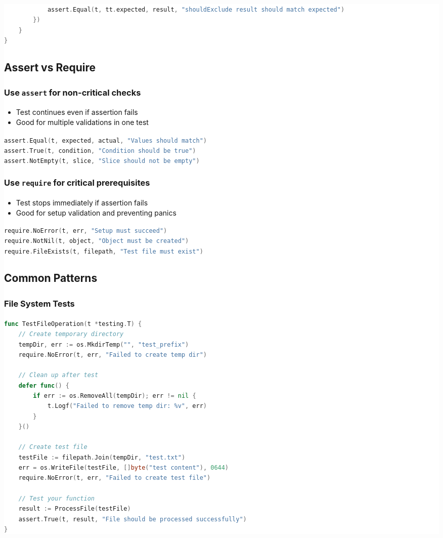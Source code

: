 ```go
            assert.Equal(t, tt.expected, result, "shouldExclude result should match expected")
        })
    }
}
```

## Assert vs Require

### Use `assert` for non-critical checks
- Test continues even if assertion fails
- Good for multiple validations in one test

```go
assert.Equal(t, expected, actual, "Values should match")
assert.True(t, condition, "Condition should be true")
assert.NotEmpty(t, slice, "Slice should not be empty")
```

### Use `require` for critical prerequisites
- Test stops immediately if assertion fails
- Good for setup validation and preventing panics

```go
require.NoError(t, err, "Setup must succeed")
require.NotNil(t, object, "Object must be created")
require.FileExists(t, filepath, "Test file must exist")
```

## Common Patterns

### File System Tests

```go
func TestFileOperation(t *testing.T) {
    // Create temporary directory
    tempDir, err := os.MkdirTemp("", "test_prefix")
    require.NoError(t, err, "Failed to create temp dir")
    
    // Clean up after test
    defer func() {
        if err := os.RemoveAll(tempDir); err != nil {
            t.Logf("Failed to remove temp dir: %v", err)
        }
    }()

    // Create test file
    testFile := filepath.Join(tempDir, "test.txt")
    err = os.WriteFile(testFile, []byte("test content"), 0644)
    require.NoError(t, err, "Failed to create test file")

    // Test your function
    result := ProcessFile(testFile)
    assert.True(t, result, "File should be processed successfully")
}
```
